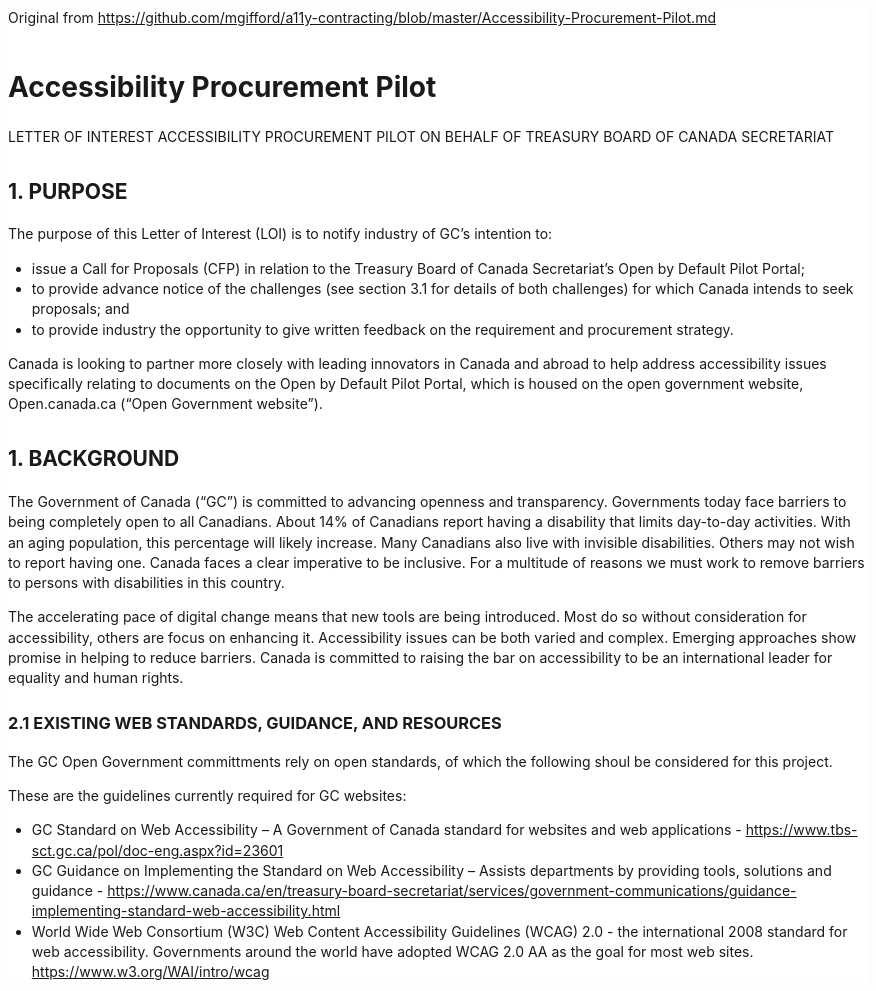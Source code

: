 Original from https://github.com/mgifford/a11y-contracting/blob/master/Accessibility-Procurement-Pilot.md

# Accessibility Procurement Pilot

LETTER OF INTEREST
ACCESSIBILITY PROCUREMENT PILOT ON BEHALF OF
TREASURY BOARD OF CANADA SECRETARIAT


## 1. PURPOSE 

The purpose of this Letter of Interest (LOI) is to notify industry of GC’s intention to:
- issue a Call for Proposals (CFP) in relation to the Treasury Board of Canada Secretariat’s Open by Default Pilot Portal; 
- to provide advance notice of the challenges (see section 3.1 for details of both challenges) for which Canada intends to seek proposals; and 
- to provide industry the opportunity to give written feedback on the requirement and procurement strategy. 

Canada is looking to partner more closely with leading innovators in Canada and abroad to help address accessibility issues specifically relating to documents on the Open by Default Pilot Portal, which is housed on the open government website, Open.canada.ca (“Open Government website”).

## 1. BACKGROUND 

The Government of Canada (“GC”) is committed to advancing openness and transparency. Governments today face barriers to being completely open to all Canadians. About 14% of Canadians report having a disability that limits day-to-day activities. With an aging population, this percentage will likely increase. Many Canadians also live with invisible disabilities. Others may not wish to report having one. Canada faces a clear imperative to be inclusive. For a multitude of reasons we must work to remove barriers to persons with disabilities in this country.

The accelerating pace of digital change means that new tools are being introduced. Most do so without consideration for accessibility, others are focus on enhancing it. Accessibility issues can be both varied and complex. Emerging approaches show promise in helping to reduce barriers. Canada is committed to raising the bar on accessibility to be an international leader for equality and human rights.


### 2.1 EXISTING WEB STANDARDS, GUIDANCE, AND RESOURCES

The GC Open Government committments rely on open standards, of which the following shoul be considered for this project.

These are the guidelines currently required for GC websites: 
- GC Standard on Web Accessibility – A Government of Canada standard for websites and web applications - https://www.tbs-sct.gc.ca/pol/doc-eng.aspx?id=23601
- GC Guidance on Implementing the Standard on Web Accessibility – Assists departments by providing tools, solutions and guidance - https://www.canada.ca/en/treasury-board-secretariat/services/government-communications/guidance-implementing-standard-web-accessibility.html
- World Wide Web Consortium (W3C) Web Content Accessibility Guidelines (WCAG) 2.0 - the international 2008 standard for web accessibility.  Governments around the world have adopted WCAG 2.0 AA as the goal for most web sites. https://www.w3.org/WAI/intro/wcag
